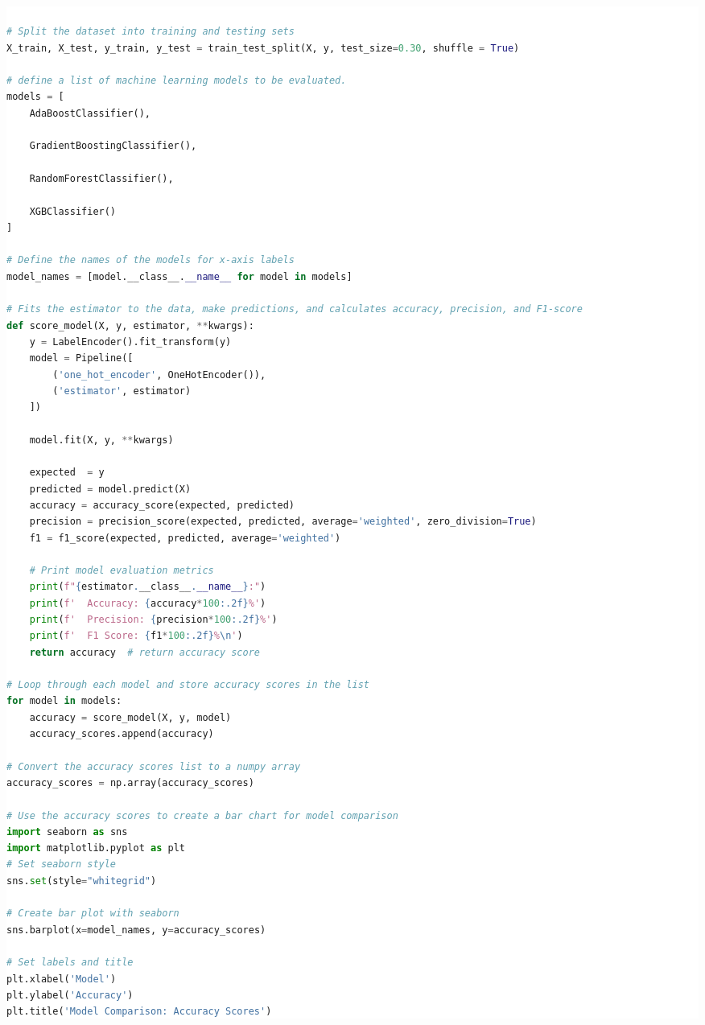 ```python

# Split the dataset into training and testing sets
X_train, X_test, y_train, y_test = train_test_split(X, y, test_size=0.30, shuffle = True)

# define a list of machine learning models to be evaluated.
models = [
    AdaBoostClassifier(),
    
    GradientBoostingClassifier(),
    
    RandomForestClassifier(),
    
    XGBClassifier()
]

# Define the names of the models for x-axis labels
model_names = [model.__class__.__name__ for model in models]

# Fits the estimator to the data, make predictions, and calculates accuracy, precision, and F1-score
def score_model(X, y, estimator, **kwargs):
    y = LabelEncoder().fit_transform(y)
    model = Pipeline([
        ('one_hot_encoder', OneHotEncoder()),
        ('estimator', estimator)
    ])

    model.fit(X, y, **kwargs)

    expected  = y
    predicted = model.predict(X)
    accuracy = accuracy_score(expected, predicted)
    precision = precision_score(expected, predicted, average='weighted', zero_division=True)
    f1 = f1_score(expected, predicted, average='weighted')
    
    # Print model evaluation metrics
    print(f"{estimator.__class__.__name__}:")
    print(f'  Accuracy: {accuracy*100:.2f}%')
    print(f'  Precision: {precision*100:.2f}%')
    print(f'  F1 Score: {f1*100:.2f}%\n')   
    return accuracy  # return accuracy score

# Loop through each model and store accuracy scores in the list
for model in models:
    accuracy = score_model(X, y, model)
    accuracy_scores.append(accuracy)

# Convert the accuracy scores list to a numpy array
accuracy_scores = np.array(accuracy_scores)

# Use the accuracy scores to create a bar chart for model comparison
import seaborn as sns
import matplotlib.pyplot as plt
# Set seaborn style
sns.set(style="whitegrid")

# Create bar plot with seaborn
sns.barplot(x=model_names, y=accuracy_scores)

# Set labels and title
plt.xlabel('Model')
plt.ylabel('Accuracy')
plt.title('Model Comparison: Accuracy Scores')
```